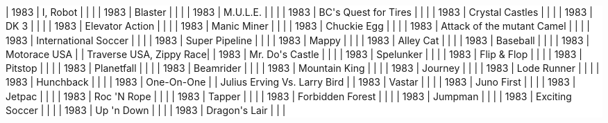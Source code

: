 | 1983 | I, Robot              |             |                         |
| 1983 | Blaster               |             |                         |
| 1983 | M.U.L.E.              |             |                         |
| 1983 | BC's Quest for Tires  |             |                         |
| 1983 | Crystal Castles       |             |                         |
| 1983 | DK 3                  |             |                         |
| 1983 | Elevator Action       |             |                         |
| 1983 | Manic Miner           |             |                         |
| 1983 | Chuckie Egg           |             |                         |
| 1983 | Attack of the mutant Camel  |             |                         |
| 1983 | International Soccer  |             |                         |
| 1983 | Super Pipeline        |             |                         |
| 1983 | Mappy                 |             |                         |
| 1983 | Alley Cat             |             |                         |
| 1983 | Baseball              |             |                         |
| 1983 | Motorace USA          |             | Traverse USA, Zippy Race|
| 1983 | Mr. Do's Castle       |             |                         |
| 1983 | Spelunker             |             |                         |
| 1983 | Flip & Flop           |             |                         |
| 1983 | Pitstop               |             |                         |
| 1983 | Planetfall            |             |                         |
| 1983 | Beamrider             |             |                         |
| 1983 | Mountain King         |             |                         |
| 1983 | Journey               |             |                         |
| 1983 | Lode Runner           |             |                         |
| 1983 | Hunchback             |             |                         |
| 1983 | One-On-One            |             | Julius Erving Vs. Larry Bird |
| 1983 | Vastar                |             |                         |
| 1983 | Juno First            |             |                         |
| 1983 | Jetpac                |             |                         |
| 1983 | Roc 'N Rope           |             |                         |
| 1983 | Tapper                |             |                         |
| 1983 | Forbidden Forest      |             |                         |
| 1983 | Jumpman               |             |                         |
| 1983 | Exciting Soccer       |             |                         |
| 1983 | Up 'n Down            |             |                         |
| 1983 | Dragon's Lair         |             |                         |